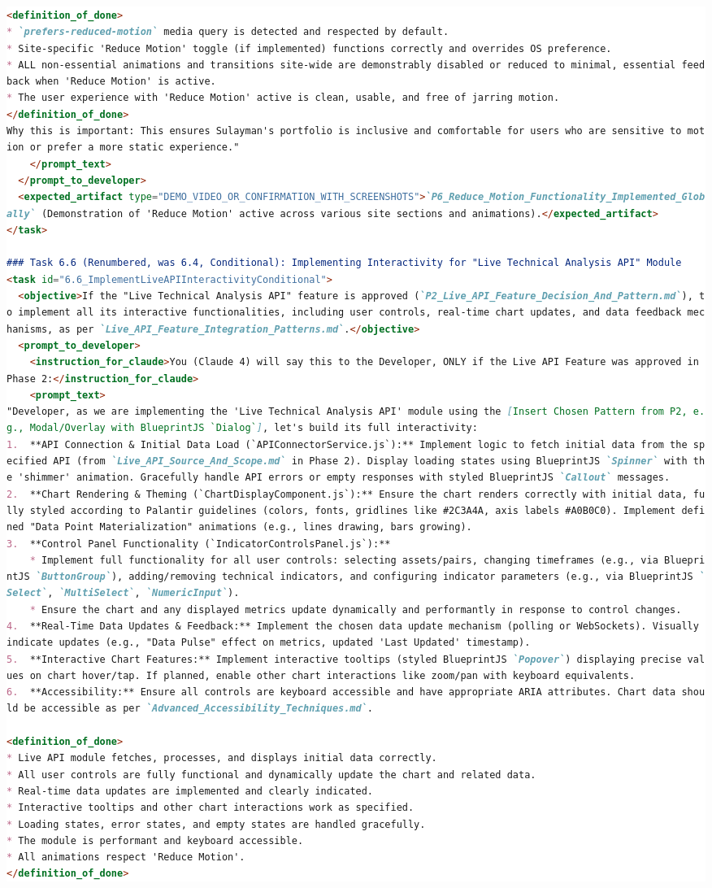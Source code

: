 ```markdown
<definition_of_done>
* `prefers-reduced-motion` media query is detected and respected by default.
* Site-specific 'Reduce Motion' toggle (if implemented) functions correctly and overrides OS preference.
* ALL non-essential animations and transitions site-wide are demonstrably disabled or reduced to minimal, essential feedback when 'Reduce Motion' is active.
* The user experience with 'Reduce Motion' active is clean, usable, and free of jarring motion.
</definition_of_done>
Why this is important: This ensures Sulayman's portfolio is inclusive and comfortable for users who are sensitive to motion or prefer a more static experience."
    </prompt_text>
  </prompt_to_developer>
  <expected_artifact type="DEMO_VIDEO_OR_CONFIRMATION_WITH_SCREENSHOTS">`P6_Reduce_Motion_Functionality_Implemented_Globally` (Demonstration of 'Reduce Motion' active across various site sections and animations).</expected_artifact>
</task>

### Task 6.6 (Renumbered, was 6.4, Conditional): Implementing Interactivity for "Live Technical Analysis API" Module
<task id="6.6_ImplementLiveAPIInteractivityConditional">
  <objective>If the "Live Technical Analysis API" feature is approved (`P2_Live_API_Feature_Decision_And_Pattern.md`), to implement all its interactive functionalities, including user controls, real-time chart updates, and data feedback mechanisms, as per `Live_API_Feature_Integration_Patterns.md`.</objective>
  <prompt_to_developer>
    <instruction_for_claude>You (Claude 4) will say this to the Developer, ONLY if the Live API Feature was approved in Phase 2:</instruction_for_claude>
    <prompt_text>
"Developer, as we are implementing the 'Live Technical Analysis API' module using the [Insert Chosen Pattern from P2, e.g., Modal/Overlay with BlueprintJS `Dialog`], let's build its full interactivity:
1.  **API Connection & Initial Data Load (`APIConnectorService.js`):** Implement logic to fetch initial data from the specified API (from `Live_API_Source_And_Scope.md` in Phase 2). Display loading states using BlueprintJS `Spinner` with the 'shimmer' animation. Gracefully handle API errors or empty responses with styled BlueprintJS `Callout` messages.
2.  **Chart Rendering & Theming (`ChartDisplayComponent.js`):** Ensure the chart renders correctly with initial data, fully styled according to Palantir guidelines (colors, fonts, gridlines like #2C3A4A, axis labels #A0B0C0). Implement defined "Data Point Materialization" animations (e.g., lines drawing, bars growing).
3.  **Control Panel Functionality (`IndicatorControlsPanel.js`):**
    * Implement full functionality for all user controls: selecting assets/pairs, changing timeframes (e.g., via BlueprintJS `ButtonGroup`), adding/removing technical indicators, and configuring indicator parameters (e.g., via BlueprintJS `Select`, `MultiSelect`, `NumericInput`).
    * Ensure the chart and any displayed metrics update dynamically and performantly in response to control changes.
4.  **Real-Time Data Updates & Feedback:** Implement the chosen data update mechanism (polling or WebSockets). Visually indicate updates (e.g., "Data Pulse" effect on metrics, updated 'Last Updated' timestamp).
5.  **Interactive Chart Features:** Implement interactive tooltips (styled BlueprintJS `Popover`) displaying precise values on chart hover/tap. If planned, enable other chart interactions like zoom/pan with keyboard equivalents.
6.  **Accessibility:** Ensure all controls are keyboard accessible and have appropriate ARIA attributes. Chart data should be accessible as per `Advanced_Accessibility_Techniques.md`.

<definition_of_done>
* Live API module fetches, processes, and displays initial data correctly.
* All user controls are fully functional and dynamically update the chart and related data.
* Real-time data updates are implemented and clearly indicated.
* Interactive tooltips and other chart interactions work as specified.
* Loading states, error states, and empty states are handled gracefully.
* The module is performant and keyboard accessible.
* All animations respect 'Reduce Motion'.
</definition_of_done>
```